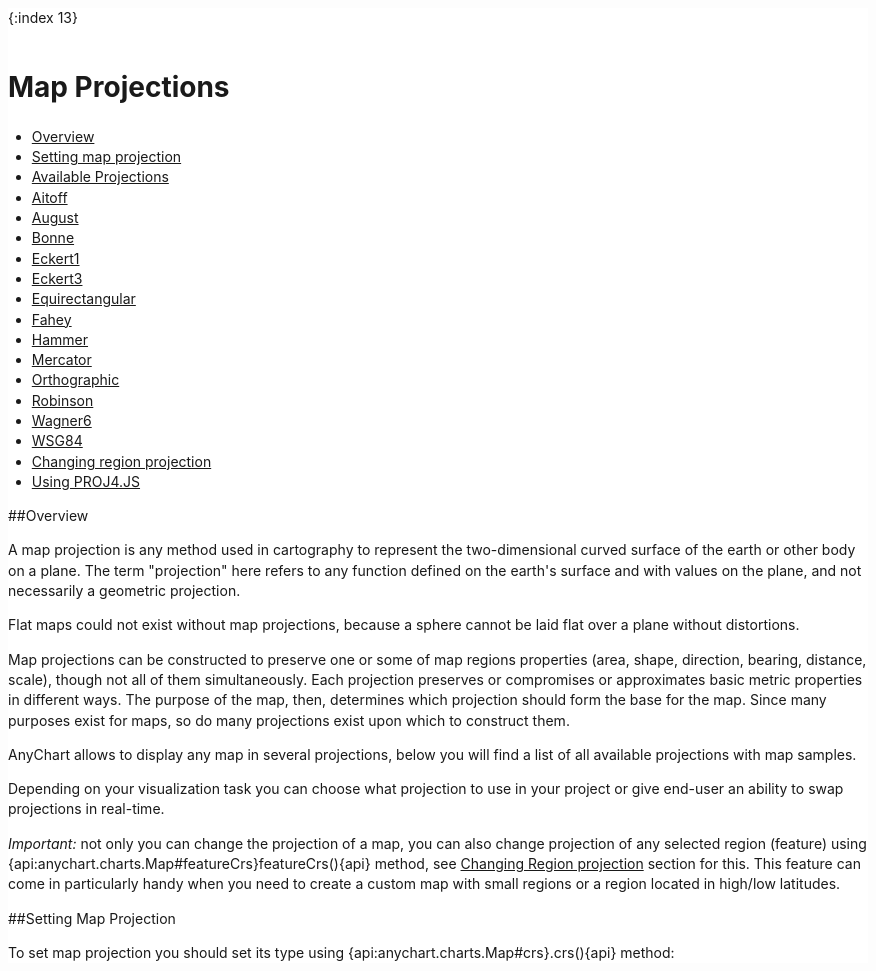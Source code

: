 {:index 13}
# Map Projections

* [Overview](#overview)
* [Setting map projection](#setting_map_projection)
* [Available Projections](#available_projections)
 * [Aitoff](#aitoff)
 * [August](#august)
 * [Bonne](#bonne)
 * [Eckert1](#eckert1)
 * [Eckert3](#eckert3)
 * [Equirectangular](#equirectangular)
 * [Fahey](#fahey)
 * [Hammer](#hammer)
 * [Mercator](#mercator)
 * [Orthographic](#orthographic)
 * [Robinson](#robinson)
 * [Wagner6](#wagner6)
 * [WSG84](#wsg84)
* [Changing region projection](#changing_region_projection)
 * [Using PROJ4.JS](#using_proj4.js)

##Overview

A map projection is any method used in cartography to represent the two-dimensional curved surface of the earth or other body on a plane. The term "projection" here refers to any function defined on the earth's surface and with values on the plane, and not necessarily a geometric projection.  
  
Flat maps could not exist without map projections, because a sphere cannot be laid flat over a plane without distortions.  
  
Map projections can be constructed to preserve one or some of map regions properties (area, shape, direction, bearing, distance, scale), though not all of them simultaneously. Each projection preserves or compromises or approximates basic metric properties in different ways. The purpose of the map, then, determines which projection should form the base for the map. Since many purposes exist for maps, so do many projections exist upon which to construct them.  
  
AnyChart allows to display any map in several projections, below you will find a list of all available projections with map samples.  
  
Depending on your visualization task you can choose what projection to use in your project or give end-user an ability to swap projections in real-time. 

*Important:* not only you can change the projection of a map, you can also change projection of any selected region (feature) using {api:anychart.charts.Map#featureCrs}featureCrs(){api} method, see [Changing Region projection](#changing_region_projection) section for this. This feature can come in particularly handy when you need to create a custom map with small regions or a region located in high/low latitudes.

##Setting Map Projection

To set map projection you should set its type using {api:anychart.charts.Map#crs}.crs(){api} method:
